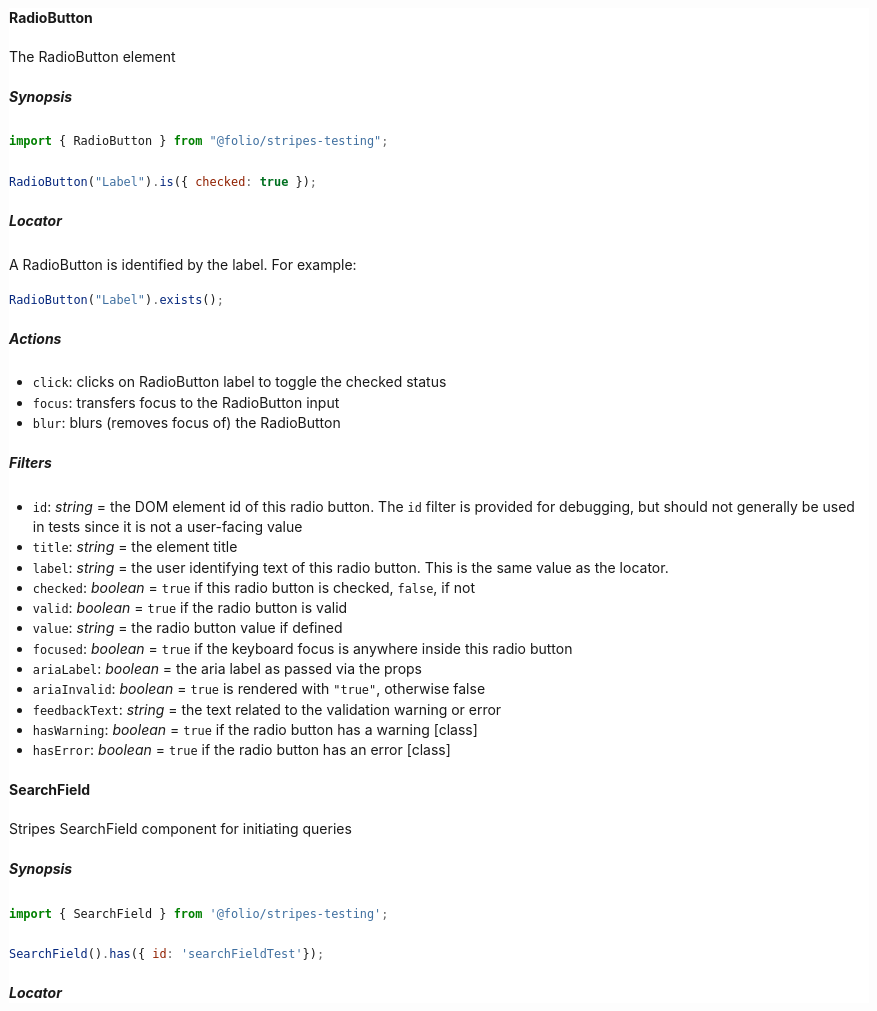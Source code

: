 #### RadioButton

The RadioButton element

##### Synopsis

```javascript
import { RadioButton } from "@folio/stripes-testing";

RadioButton("Label").is({ checked: true });
```

##### Locator

A RadioButton is identified by the label. For example:

```javascript
RadioButton("Label").exists();
```

##### Actions

- `click`: clicks on RadioButton label to toggle the checked status
- `focus`: transfers focus to the RadioButton input
- `blur`: blurs (removes focus of) the RadioButton

##### Filters

- `id`: _string_ = the DOM element id of this radio button. The `id`
  filter is provided for debugging, but should not generally be used
  in tests since it is not a user-facing value
- `title`: _string_ = the element title
- `label`: _string_ = the user identifying text of this
  radio button. This is the same value as the locator.
- `checked`: _boolean_ = `true` if this radio button is checked, `false`,
  if not
- `valid`: _boolean_ = `true` if the radio button is valid
- `value`: _string_ = the radio button value if defined
- `focused`: _boolean_ = `true` if the keyboard focus is anywhere
  inside this radio button
- `ariaLabel`: _boolean_ = the aria label as passed via the props
- `ariaInvalid`: _boolean_ = `true` is rendered with `"true"`, otherwise false
- `feedbackText`: _string_ = the text related to the validation warning or error
- `hasWarning`: _boolean_ = `true` if the radio button has a warning [class]
- `hasError`: _boolean_ = `true` if the radio button has an error [class]

#### SearchField

Stripes SearchField component for initiating queries

##### Synopsis

``` javascript
import { SearchField } from '@folio/stripes-testing';

SearchField().has({ id: 'searchFieldTest'});
```
##### Locator
